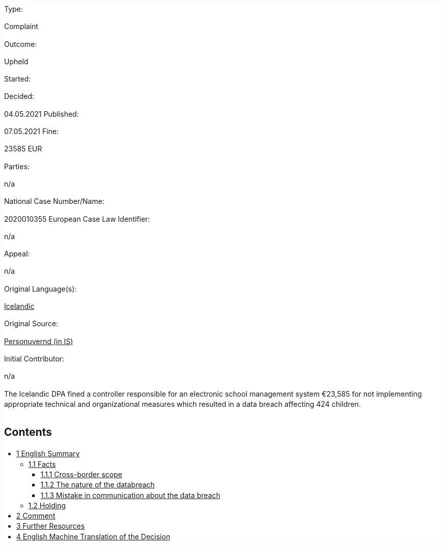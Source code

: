Type:

Complaint

Outcome:

Upheld

Started:

Decided:

04.05.2021 Published:

07.05.2021 Fine:

23585 EUR

Parties:

n/a

National Case Number/Name:

2020010355 European Case Law Identifier:

n/a

Appeal:

n/a

Original Language(s):

[Icelandic](/index.php?title=Category:Icelandic "Category:Icelandic")

Original Source:

[Personuvernd (in IS)](https://www.personuvernd.is/urlausnir/akvordun-vegna-oryggisbrests-hja-infomentor-ehf.)

Initial Contributor:

n/a

The Icelandic DPA fined a controller responsible for an electronic school management system €23,585 for not implementing appropriate technical and organizational measures which resulted in a data breach affecting 424 children.

## Contents

*   [1 English Summary](#English_Summary)
    *   [1.1 Facts](#Facts)
        *   [1.1.1 Cross-border scope](#Cross-border_scope)
        *   [1.1.2 The nature of the databreach](#The_nature_of_the_databreach)
        *   [1.1.3 Mistake in communication about the data breach](#Mistake_in_communication_about_the_data_breach)
    *   [1.2 Holding](#Holding)
*   [2 Comment](#Comment)
*   [3 Further Resources](#Further_Resources)
*   [4 English Machine Translation of the Decision](#English_Machine_Translation_of_the_Decision)
